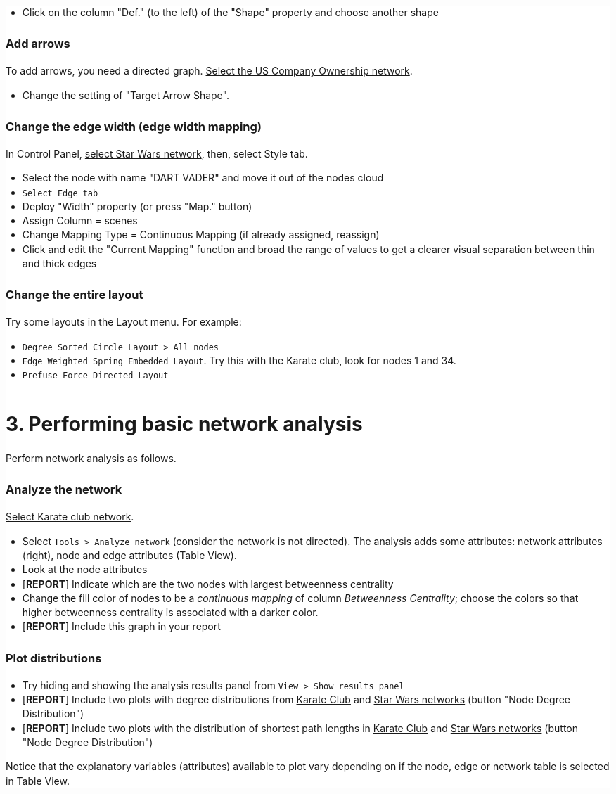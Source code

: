 * Click on the column "Def." (to the left) of the "Shape" property and choose another shape

### Add arrows

To add arrows, you need a directed graph. <ins>Select the US Company Ownership network</ins>.

* Change the setting of "Target Arrow Shape".

### Change the edge width (edge width mapping)

In Control Panel, <ins>select Star Wars network</ins>, then, select Style tab.

* Select the node with name "DART VADER" and move it out of the nodes cloud
* `Select Edge tab`
* Deploy "Width" property (or press "Map." button)
* Assign Column = scenes
* Change Mapping Type = Continuous Mapping (if already assigned, reassign)
* Click and edit the "Current Mapping" function and broad the range of values to get a clearer visual separation between thin and thick edges

### Change the entire layout

Try some layouts in the Layout menu. For example:

* `Degree Sorted Circle Layout > All nodes`
* `Edge Weighted Spring Embedded Layout`. Try this with the Karate club, look for nodes 1 and 34.
* `Prefuse Force Directed Layout`

# 3. Performing basic network analysis

Perform network analysis as follows.

### Analyze the network

<ins>Select Karate club network</ins>.

* Select ``Tools > Analyze network`` (consider the network is not directed). The analysis adds some attributes: network attributes (right), node and edge attributes (Table View).
* Look at the node attributes
* [**REPORT**] Indicate which are the two nodes with largest betweenness centrality
* Change the fill color of nodes to be a *continuous mapping* of column *Betweenness Centrality*; choose the colors so that higher betweenness centrality is associated with a darker color.
* [**REPORT**] Include this graph in your report

### Plot distributions

* Try hiding and showing the analysis results panel from ``View > Show results panel``
* [**REPORT**] Include two plots with degree distributions from <ins>Karate Club</ins> and <ins>Star Wars networks</ins> (button "Node Degree Distribution")
* [**REPORT**] Include two plots with the distribution of shortest path lengths in <ins>Karate Club</ins> and <ins>Star Wars networks</ins> (button "Node Degree Distribution")

Notice that the explanatory variables (attributes) available to plot vary depending on if the node, edge or network table is selected in Table View.
